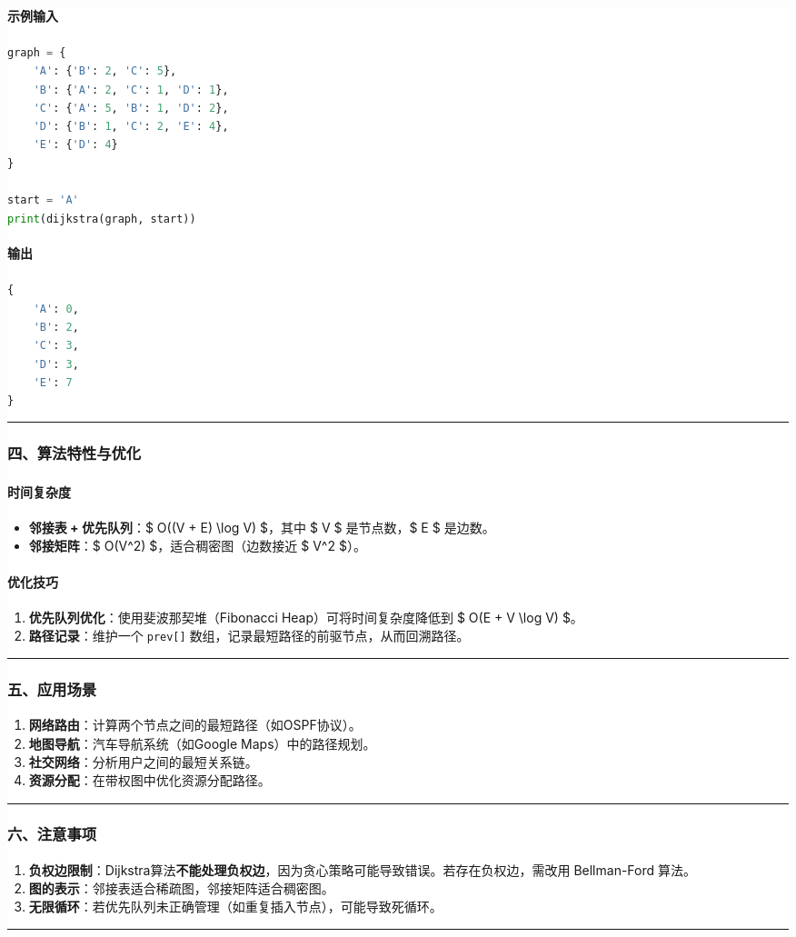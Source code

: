 #### **示例输入**
```python
graph = {
    'A': {'B': 2, 'C': 5},
    'B': {'A': 2, 'C': 1, 'D': 1},
    'C': {'A': 5, 'B': 1, 'D': 2},
    'D': {'B': 1, 'C': 2, 'E': 4},
    'E': {'D': 4}
}

start = 'A'
print(dijkstra(graph, start))
```

#### **输出**
```python
{
    'A': 0,
    'B': 2,
    'C': 3,
    'D': 3,
    'E': 7
}
```

---

### **四、算法特性与优化**

#### **时间复杂度**
- **邻接表 + 优先队列**：$ O((V + E) \log V) $，其中 $ V $ 是节点数，$ E $ 是边数。
- **邻接矩阵**：$ O(V^2) $，适合稠密图（边数接近 $ V^2 $）。

#### **优化技巧**
1. **优先队列优化**：使用斐波那契堆（Fibonacci Heap）可将时间复杂度降低到 $ O(E + V \log V) $。
2. **路径记录**：维护一个 `prev[]` 数组，记录最短路径的前驱节点，从而回溯路径。

---

### **五、应用场景**

1. **网络路由**：计算两个节点之间的最短路径（如OSPF协议）。
2. **地图导航**：汽车导航系统（如Google Maps）中的路径规划。
3. **社交网络**：分析用户之间的最短关系链。
4. **资源分配**：在带权图中优化资源分配路径。

---

### **六、注意事项**

1. **负权边限制**：Dijkstra算法**不能处理负权边**，因为贪心策略可能导致错误。若存在负权边，需改用 Bellman-Ford 算法。
2. **图的表示**：邻接表适合稀疏图，邻接矩阵适合稠密图。
3. **无限循环**：若优先队列未正确管理（如重复插入节点），可能导致死循环。

---